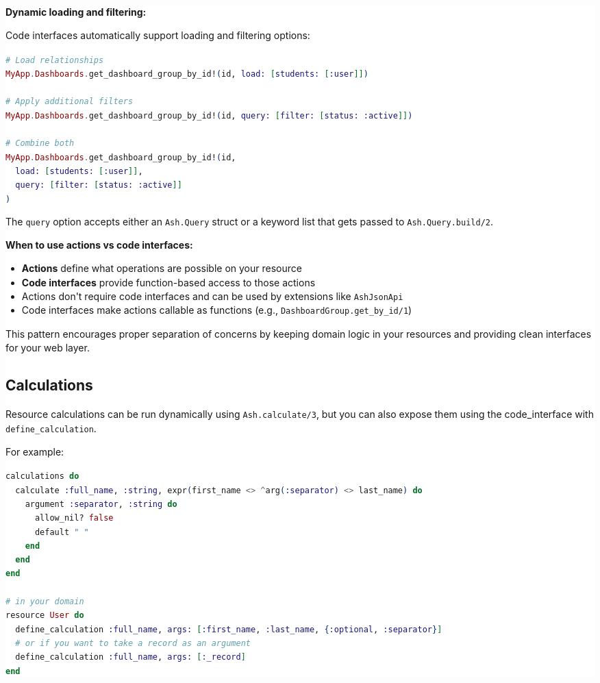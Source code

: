 **Dynamic loading and filtering:**

Code interfaces automatically support loading and filtering options:

```elixir
# Load relationships
MyApp.Dashboards.get_dashboard_group_by_id!(id, load: [students: [:user]])

# Apply additional filters
MyApp.Dashboards.get_dashboard_group_by_id!(id, query: [filter: [status: :active]])

# Combine both
MyApp.Dashboards.get_dashboard_group_by_id!(id,
  load: [students: [:user]],
  query: [filter: [status: :active]]
)
```

The `query` option accepts either an `Ash.Query` struct or a keyword list that gets passed to `Ash.Query.build/2`.

**When to use actions vs code interfaces:**

- **Actions** define what operations are possible on your resource
- **Code interfaces** provide function-based access to those actions
- Actions don't require code interfaces and can be used by extensions like `AshJsonApi`
- Code interfaces make actions callable as functions (e.g., `DashboardGroup.get_by_id/1`)

This pattern encourages proper separation of concerns by keeping domain logic in your resources and providing clean interfaces for your web layer.

## Calculations

Resource calculations can be run dynamically using `Ash.calculate/3`, but
you can also expose them using the code_interface with `define_calculation`.

For example:

```elixir
calculations do
  calculate :full_name, :string, expr(first_name <> ^arg(:separator) <> last_name) do
    argument :separator, :string do
      allow_nil? false
      default " "
    end
  end
end

# in your domain
resource User do
  define_calculation :full_name, args: [:first_name, :last_name, {:optional, :separator}]
  # or if you want to take a record as an argument
  define_calculation :full_name, args: [:_record]
end
```
